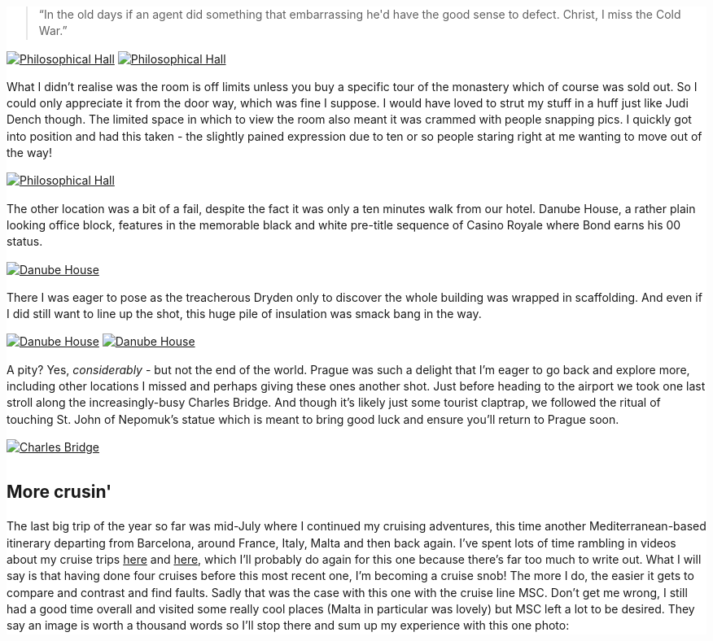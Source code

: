 > “In the old days if an agent did something that embarrassing he'd have the good sense to defect. Christ, I miss the Cold War.”

[![Philosophical Hall]({{site.url}}/assets/images/2025/08/PRAGUE-6.png)]({{site.url}}/assets/images/2025/08/PRAGUE-6.png)
[![Philosophical Hall]({{site.url}}/assets/images/2025/08/PRAGUE-7.jpg)]({{site.url}}/assets/images/2025/08/PRAGUE-7.jpg)

What I didn’t realise was the room is off limits unless you buy a specific tour of the monastery which of course was sold out. So I could only appreciate it from the door way, which was fine I suppose. I would have loved to strut my stuff in a huff just like Judi Dench though. The limited space in which to view the room also meant it was crammed with people snapping pics. I quickly got into position and had this taken - the slightly pained expression due to ten or so people staring right at me wanting to move out of the way!

[![Philosophical Hall]({{site.url}}/assets/images/2025/08/PRAGUE-8.jpg)]({{site.url}}/assets/images/2025/08/PRAGUE-8.jpg)

The other location was a bit of a fail, despite the fact it was only a ten minutes walk from our hotel. Danube House, a rather plain looking office block, features in the memorable black and white pre-title sequence of Casino Royale where Bond earns his 00 status.

[![Danube House]({{site.url}}/assets/images/2025/08/PRAGUE-9.png)]({{site.url}}/assets/images/2025/08/PRAGUE-9.png)

There I was eager to pose as the treacherous Dryden only to discover the whole building was wrapped in scaffolding. And even if I did still want to line up the shot, this huge pile of insulation was smack bang in the way.

[![Danube House]({{site.url}}/assets/images/2025/08/PRAGUE-10.jpg)]({{site.url}}/assets/images/2025/08/PRAGUE-10.jpg)
[![Danube House]({{site.url}}/assets/images/2025/08/PRAGUE-11.jpg)]({{site.url}}/assets/images/2025/08/PRAGUE-11.jpg)

A pity? Yes, _considerably_ - but not the end of the world. Prague was such a delight that I’m eager to go back and explore more, including other locations I missed and perhaps giving these ones another shot. Just before heading to the airport we took one last stroll along the increasingly-busy Charles Bridge. And though it’s likely just some tourist claptrap, we followed the ritual of touching St. John of Nepomuk’s statue which is meant to bring good luck and ensure you’ll return to Prague soon.

[![Charles Bridge]({{site.url}}/assets/images/2025/08/PRAGUE-12.jpg)]({{site.url}}/assets/images/2025/08/PRAGUE-12.jpg)

## More crusin'

The last big trip of the year so far was mid-July where I continued my cruising adventures, this time another Mediterranean-based itinerary departing from Barcelona, around France, Italy, Malta and then back again. I’ve spent lots of time rambling in videos about my cruise trips [here](https://www.youtube.com/watch?v=5IY3rgZk25A) and [here](https://www.youtube.com/watch?v=X-TAiJq628Q), which I’ll probably do again for this one because there’s far too much to write out. What I will say is that having done four cruises before this most recent one, I’m becoming a cruise snob! The more I do, the easier it gets to compare and contrast and find faults. Sadly that was the case with this one with the cruise line MSC. Don’t get me wrong, I still had a good time overall and visited some really cool places (Malta in particular was lovely) but MSC left a lot to be desired. They say an image is worth a thousand words so I’ll stop there and sum up my experience with this one photo:
